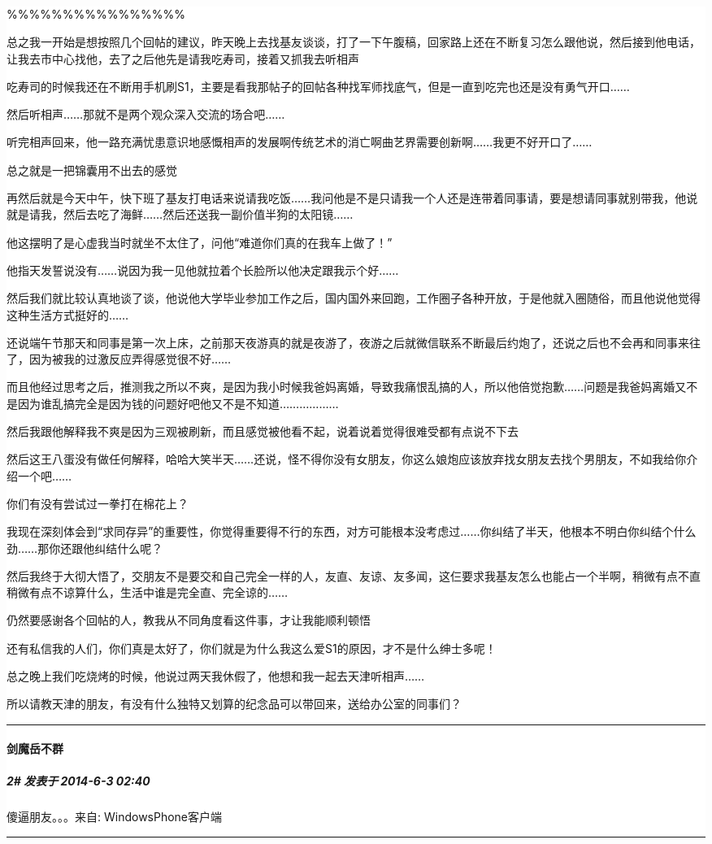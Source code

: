 %%%%%%%%%%%%%%%%


总之我一开始是想按照几个回帖的建议，昨天晚上去找基友谈谈，打了一下午腹稿，回家路上还在不断复习怎么跟他说，然后接到他电话，让我去市中心找他，去了之后他先是请我吃寿司，接着又抓我去听相声

吃寿司的时候我还在不断用手机刷S1，主要是看我那帖子的回帖各种找军师找底气，但是一直到吃完也还是没有勇气开口……

然后听相声……那就不是两个观众深入交流的场合吧……

听完相声回来，他一路充满忧患意识地感慨相声的发展啊传统艺术的消亡啊曲艺界需要创新啊……我更不好开口了……

总之就是一把锦囊用不出去的感觉

再然后就是今天中午，快下班了基友打电话来说请我吃饭……我问他是不是只请我一个人还是连带着同事请，要是想请同事就别带我，他说就是请我，然后去吃了海鲜……然后还送我一副价值半狗的太阳镜……

他这摆明了是心虚我当时就坐不太住了，问他“难道你们真的在我车上做了！”

他指天发誓说没有……说因为我一见他就拉着个长脸所以他决定跟我示个好……

然后我们就比较认真地谈了谈，他说他大学毕业参加工作之后，国内国外来回跑，工作圈子各种开放，于是他就入圈随俗，而且他说他觉得这种生活方式挺好的……

还说端午节那天和同事是第一次上床，之前那天夜游真的就是夜游了，夜游之后就微信联系不断最后约炮了，还说之后也不会再和同事来往了，因为被我的过激反应弄得感觉很不好……

而且他经过思考之后，推测我之所以不爽，是因为我小时候我爸妈离婚，导致我痛恨乱搞的人，所以他倍觉抱歉……问题是我爸妈离婚又不是因为谁乱搞完全是因为钱的问题好吧他又不是不知道………………

然后我跟他解释我不爽是因为三观被刷新，而且感觉被他看不起，说着说着觉得很难受都有点说不下去

然后这王八蛋没有做任何解释，哈哈大笑半天……还说，怪不得你没有女朋友，你这么娘炮应该放弃找女朋友去找个男朋友，不如我给你介绍一个吧……

你们有没有尝试过一拳打在棉花上？

我现在深刻体会到“求同存异”的重要性，你觉得重要得不行的东西，对方可能根本没考虑过……你纠结了半天，他根本不明白你纠结个什么劲……那你还跟他纠结什么呢？

然后我终于大彻大悟了，交朋友不是要交和自己完全一样的人，友直、友谅、友多闻，这仨要求我基友怎么也能占一个半啊，稍微有点不直稍微有点不谅算什么，生活中谁是完全直、完全谅的……

仍然要感谢各个回帖的人，教我从不同角度看这件事，才让我能顺利顿悟

还有私信我的人们，你们真是太好了，你们就是为什么我这么爱S1的原因，才不是什么绅士多呢！


总之晚上我们吃烧烤的时候，他说过两天我休假了，他想和我一起去天津听相声……

所以请教天津的朋友，有没有什么独特又划算的纪念品可以带回来，送给办公室的同事们？










-----

####  剑魔岳不群  
##### 2#       发表于 2014-6-3 02:40




傻逼朋友。。。来自: WindowsPhone客户端







-----
